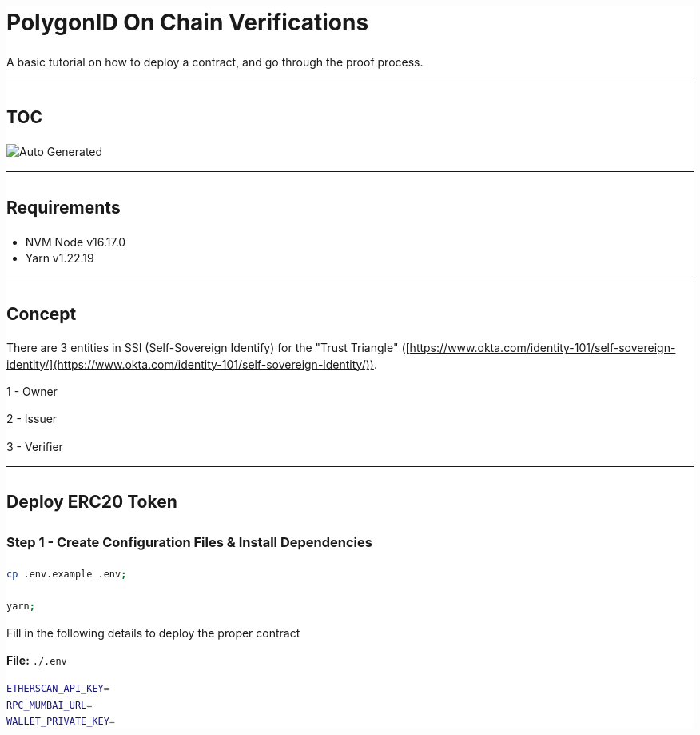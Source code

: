 # PolygonID On Chain Verifications

A basic tutorial on how to deploy a contract, and go through the proof process.

---

## TOC

![Auto Generated](README/toc.png)

---

## Requirements

- NVM Node v16.17.0
- Yarn v1.22.19

---

## Concept

There are 3 entities in SSI (Self-Sovereign Identify) for the "Trust Triangle" ([https://www.okta.com/identity-101/self-sovereign-identity/](https://www.okta.com/identity-101/self-sovereign-identity/)).

1 - Owner

2 - Issuer

3 - Verifier

---

## Deploy ERC20 Token

### Step 1 - Create Configuration Files & Install Dependencies

```bash
cp .env.example .env;

yarn;
```

Fill in the following details to deploy the proper contract

**File:** `./.env`

```bash
ETHERSCAN_API_KEY=
RPC_MUMBAI_URL=
WALLET_PRIVATE_KEY=
```
